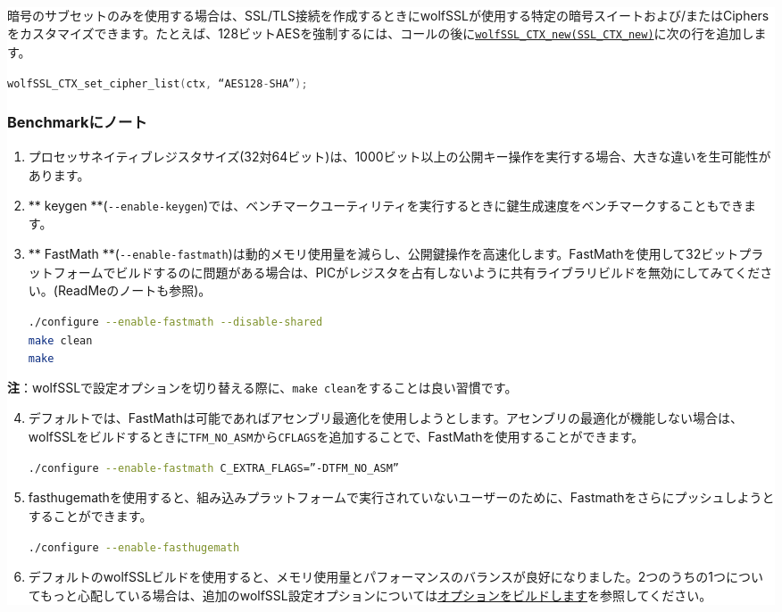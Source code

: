

暗号のサブセットのみを使用する場合は、SSL/TLS接続を作成するときにwolfSSLが使用する特定の暗号スイートおよび/またはCiphersをカスタマイズできます。たとえば、128ビットAESを強制するには、コールの後に[`wolfSSL_CTX_new(SSL_CTX_new)`](group__Setup.md#function-wolfssl_ctx_new)に次の行を追加します。



```c
wolfSSL_CTX_set_cipher_list(ctx, “AES128-SHA”);
```




### Benchmarkにノート




1. プロセッサネイティブレジスタサイズ(32対64ビット)は、1000ビット以上の公開キー操作を実行する場合、大きな違いを生可能性があります。


2. ** keygen **(`--enable-keygen`)では、ベンチマークユーティリティを実行するときに鍵生成速度をベンチマークすることもできます。


3. ** FastMath **(`--enable-fastmath`)は動的メモリ使用量を減らし、公開鍵操作を高速化します。FastMathを使用して32ビットプラットフォームでビルドするのに問題がある場合は、PICがレジスタを占有しないように共有ライブラリビルドを無効にしてみてください。(ReadMeのノートも参照)。




    ```sh
    ./configure --enable-fastmath --disable-shared
    make clean
    make
    ```



**注**：wolfSSLで設定オプションを切り替える際に、`make clean`をすることは良い習慣です。

4. デフォルトでは、FastMathは可能であればアセンブリ最適化を使用しようとします。アセンブリの最適化が機能しない場合は、wolfSSLをビルドするときに`TFM_NO_ASM`から`CFLAGS`を追加することで、FastMathを使用することができます。




    ```sh
    ./configure --enable-fastmath C_EXTRA_FLAGS=”-DTFM_NO_ASM”
    ```




5. fasthugemathを使用すると、組み込みプラットフォームで実行されていないユーザーのために、Fastmathをさらにプッシュしようとすることができます。




    ```sh
    ./configure --enable-fasthugemath
    ```




6. デフォルトのwolfSSLビルドを使用すると、メモリ使用量とパフォーマンスのバランスが良好になりました。2つのうちの1つについてもっと心配している場合は、追加のwolfSSL設定オプションについては[オプションをビルドします](chapter02.md#build-options)を参照してください。

